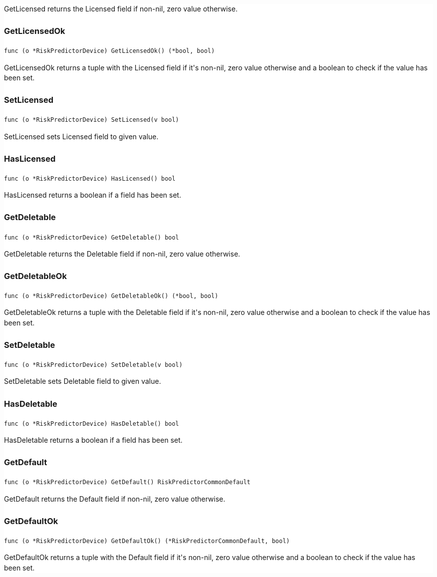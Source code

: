 GetLicensed returns the Licensed field if non-nil, zero value otherwise.

### GetLicensedOk

`func (o *RiskPredictorDevice) GetLicensedOk() (*bool, bool)`

GetLicensedOk returns a tuple with the Licensed field if it's non-nil, zero value otherwise
and a boolean to check if the value has been set.

### SetLicensed

`func (o *RiskPredictorDevice) SetLicensed(v bool)`

SetLicensed sets Licensed field to given value.

### HasLicensed

`func (o *RiskPredictorDevice) HasLicensed() bool`

HasLicensed returns a boolean if a field has been set.

### GetDeletable

`func (o *RiskPredictorDevice) GetDeletable() bool`

GetDeletable returns the Deletable field if non-nil, zero value otherwise.

### GetDeletableOk

`func (o *RiskPredictorDevice) GetDeletableOk() (*bool, bool)`

GetDeletableOk returns a tuple with the Deletable field if it's non-nil, zero value otherwise
and a boolean to check if the value has been set.

### SetDeletable

`func (o *RiskPredictorDevice) SetDeletable(v bool)`

SetDeletable sets Deletable field to given value.

### HasDeletable

`func (o *RiskPredictorDevice) HasDeletable() bool`

HasDeletable returns a boolean if a field has been set.

### GetDefault

`func (o *RiskPredictorDevice) GetDefault() RiskPredictorCommonDefault`

GetDefault returns the Default field if non-nil, zero value otherwise.

### GetDefaultOk

`func (o *RiskPredictorDevice) GetDefaultOk() (*RiskPredictorCommonDefault, bool)`

GetDefaultOk returns a tuple with the Default field if it's non-nil, zero value otherwise
and a boolean to check if the value has been set.
